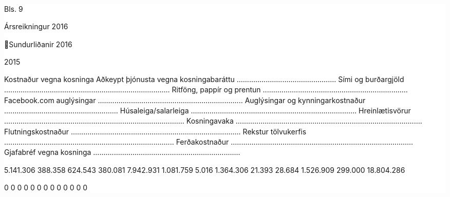 Bls. 9

Ársreikningur 2016

Sundurliðanir
2016

2015

Kostnaður vegna kosninga
Aðkeypt þjónusta vegna kosningabaráttu ................................................
Sími og burðargjöld ................................................................................
Ritföng, pappír og prentun ......................................................................
Facebook.com auglýsingar ......................................................................
Auglýsingar og kynningarkostnaður .......................................................
Húsaleiga/salarleiga ................................................................................
Hreinlætisvörur .......................................................................................
Kosningavaka ..........................................................................................
Flutningskostnaður ..................................................................................
Rekstur tölvukerfis ..................................................................................
Ferðakostnaður ........................................................................................
Gjafabréf vegna kosninga .......................................................................

5.141.306
388.358
624.543
380.081
7.942.931
1.081.759
5.016
1.364.306
21.393
28.684
1.526.909
299.000
18.804.286

0
0
0
0
0
0
0
0
0
0
0
0
0
